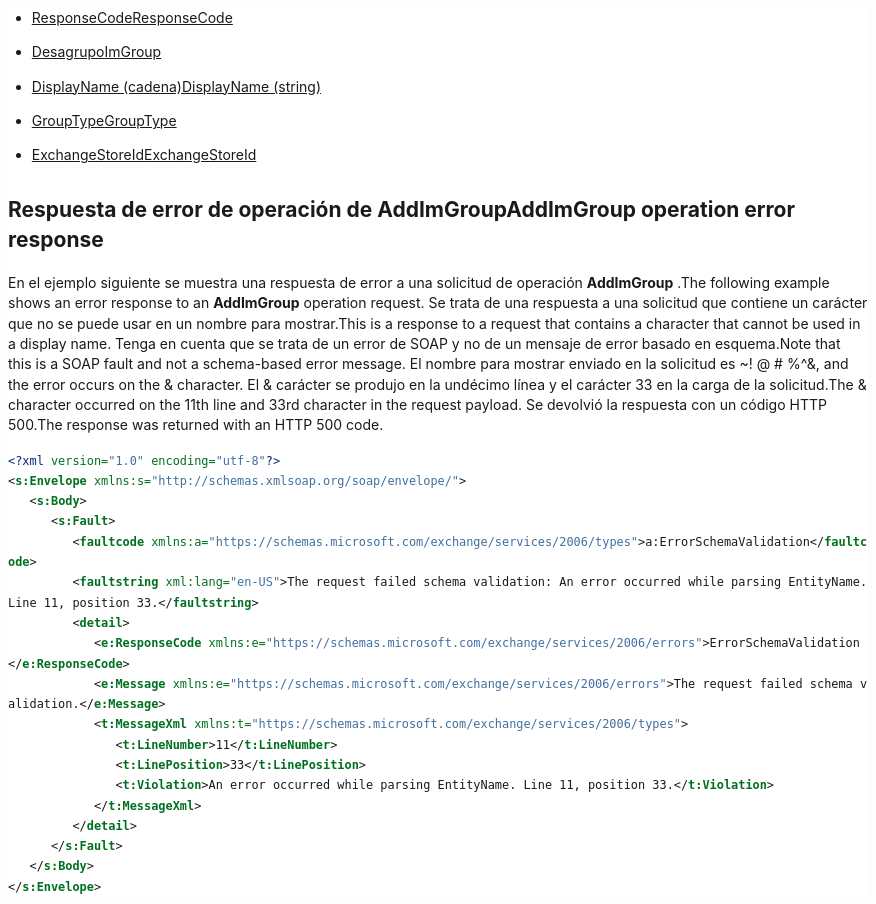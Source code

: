 - [<span data-ttu-id="4eaa5-140">ResponseCode</span><span class="sxs-lookup"><span data-stu-id="4eaa5-140">ResponseCode</span></span>](responsecode.md)
    
- [<span data-ttu-id="4eaa5-141">Desagrupo</span><span class="sxs-lookup"><span data-stu-id="4eaa5-141">ImGroup</span></span>](imgroup.md)
    
- [<span data-ttu-id="4eaa5-142">DisplayName (cadena)</span><span class="sxs-lookup"><span data-stu-id="4eaa5-142">DisplayName (string)</span></span>](displayname-string.md)
    
- [<span data-ttu-id="4eaa5-143">GroupType</span><span class="sxs-lookup"><span data-stu-id="4eaa5-143">GroupType</span></span>](grouptype.md)
    
- [<span data-ttu-id="4eaa5-144">ExchangeStoreId</span><span class="sxs-lookup"><span data-stu-id="4eaa5-144">ExchangeStoreId</span></span>](exchangestoreid.md)
    
## <a name="addimgroup-operation-error-response"></a><span data-ttu-id="4eaa5-145">Respuesta de error de operación de AddImGroup</span><span class="sxs-lookup"><span data-stu-id="4eaa5-145">AddImGroup operation error response</span></span>

<span data-ttu-id="4eaa5-146">En el ejemplo siguiente se muestra una respuesta de error a una solicitud de operación **AddImGroup** .</span><span class="sxs-lookup"><span data-stu-id="4eaa5-146">The following example shows an error response to an **AddImGroup** operation request.</span></span> <span data-ttu-id="4eaa5-147">Se trata de una respuesta a una solicitud que contiene un carácter que no se puede usar en un nombre para mostrar.</span><span class="sxs-lookup"><span data-stu-id="4eaa5-147">This is a response to a request that contains a character that cannot be used in a display name.</span></span> <span data-ttu-id="4eaa5-148">Tenga en cuenta que se trata de un error de SOAP y no de un mensaje de error basado en esquema.</span><span class="sxs-lookup"><span data-stu-id="4eaa5-148">Note that this is a SOAP fault and not a schema-based error message.</span></span> <span data-ttu-id="4eaa5-149">El nombre para mostrar enviado en la solicitud es ~! @ # $% ^ &amp; y el error se produce en el &amp; personaje.</span><span class="sxs-lookup"><span data-stu-id="4eaa5-149">The display name submitted in the request is ~!@#$%^&amp;, and the error occurs on the &amp; character.</span></span> <span data-ttu-id="4eaa5-150">El &amp; carácter se produjo en la undécimo línea y el carácter 33 en la carga de la solicitud.</span><span class="sxs-lookup"><span data-stu-id="4eaa5-150">The &amp; character occurred on the 11th line and 33rd character in the request payload.</span></span> <span data-ttu-id="4eaa5-151">Se devolvió la respuesta con un código HTTP 500.</span><span class="sxs-lookup"><span data-stu-id="4eaa5-151">The response was returned with an HTTP 500 code.</span></span> 
  
```XML
<?xml version="1.0" encoding="utf-8"?>
<s:Envelope xmlns:s="http://schemas.xmlsoap.org/soap/envelope/">
   <s:Body>
      <s:Fault>
         <faultcode xmlns:a="https://schemas.microsoft.com/exchange/services/2006/types">a:ErrorSchemaValidation</faultcode>
         <faultstring xml:lang="en-US">The request failed schema validation: An error occurred while parsing EntityName. Line 11, position 33.</faultstring>
         <detail>
            <e:ResponseCode xmlns:e="https://schemas.microsoft.com/exchange/services/2006/errors">ErrorSchemaValidation</e:ResponseCode>
            <e:Message xmlns:e="https://schemas.microsoft.com/exchange/services/2006/errors">The request failed schema validation.</e:Message>
            <t:MessageXml xmlns:t="https://schemas.microsoft.com/exchange/services/2006/types">
               <t:LineNumber>11</t:LineNumber>
               <t:LinePosition>33</t:LinePosition>
               <t:Violation>An error occurred while parsing EntityName. Line 11, position 33.</t:Violation>
            </t:MessageXml>
         </detail>
      </s:Fault>
   </s:Body>
</s:Envelope>
```
